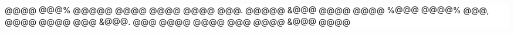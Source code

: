 <span> </span><span> </span><span> </span><span> </span><span> </span><span> </span><span> </span><span> </span><span> </span><span> </span><span> </span><span> </span><span> </span><span> </span><span> </span><span> </span><span> </span><span> </span><span> </span><span> </span><span>@</span><span>@</span><span>@</span><span>@</span><span> </span><span> </span><span>@</span><span>@</span><span>@</span><span>%</span><span> </span><span> </span><span> </span><span> </span><span> </span><span> </span><span> </span><span> </span><span>@</span><span>@</span><span>@</span><span>@</span><span>@</span><span> </span><span> </span><span> </span><span> </span><span> </span><span> </span><span> </span><span> </span><span>@</span><span>@</span><span>@</span><span>@</span><span> </span><span> </span><span>@</span><span>@</span><span>@</span><span>@</span><span> </span><span> </span><span> </span><span> </span><span> </span><span> </span><span> </span><span> </span><span> </span><span> </span><span> </span><span> </span><span> </span><span> </span><span> </span><span> </span><span> </span><span> </span><span> </span>
<span> </span><span> </span><span> </span><span> </span><span> </span><span> </span><span> </span><span> </span><span> </span><span> </span><span> </span><span> </span><span> </span><span> </span><span> </span><span> </span><span> </span><span> </span><span> </span><span> </span><span>@</span><span>@</span><span>@</span><span>@</span><span> </span><span> </span><span> </span><span>@</span><span>@</span><span>@</span><span>.</span><span> </span><span> </span><span> </span><span> </span><span> </span><span> </span><span> </span><span>@</span><span>@</span><span>@</span><span>@</span><span>@</span><span> </span><span> </span><span> </span><span> </span><span> </span><span> </span><span> </span><span>&</span><span>@</span><span>@</span><span>@</span><span> </span><span> </span><span> </span><span>@</span><span>@</span><span>@</span><span>@</span><span> </span><span> </span><span> </span><span> </span><span> </span><span> </span><span> </span><span> </span><span> </span><span> </span><span> </span><span> </span><span> </span><span> </span><span> </span><span> </span><span> </span><span> </span><span> </span>
<span> </span><span> </span><span> </span><span> </span><span> </span><span> </span><span> </span><span> </span><span> </span><span> </span><span> </span><span> </span><span> </span><span> </span><span> </span><span> </span><span> </span><span> </span><span> </span><span> </span><span>@</span><span>@</span><span>@</span><span>@</span><span> </span><span> </span><span> </span><span>%</span><span>@</span><span>@</span><span>@</span><span> </span><span> </span><span> </span><span> </span><span> </span><span> </span><span> </span><span>@</span><span>@</span><span>@</span><span>@</span><span>%</span><span> </span><span> </span><span> </span><span> </span><span> </span><span> </span><span> </span><span>@</span><span>@</span><span>@</span><span>,</span><span> </span><span> </span><span> </span><span>@</span><span>@</span><span>@</span><span>@</span><span> </span><span> </span><span> </span><span> </span><span> </span><span> </span><span> </span><span> </span><span> </span><span> </span><span> </span><span> </span><span> </span><span> </span><span> </span><span> </span><span> </span><span> </span><span> </span>
<span> </span><span> </span><span> </span><span> </span><span> </span><span> </span><span> </span><span> </span><span> </span><span> </span><span> </span><span> </span><span> </span><span> </span><span> </span><span> </span><span> </span><span> </span><span> </span><span> </span><span>@</span><span>@</span><span>@</span><span>@</span><span> </span><span> </span><span> </span><span> </span><span>@</span><span>@</span><span>@</span><span> </span><span> </span><span> </span><span> </span><span> </span><span> </span><span> </span><span>&</span><span>@</span><span>@</span><span>@</span><span>.</span><span> </span><span> </span><span> </span><span> </span><span> </span><span> </span><span> </span><span>@</span><span>@</span><span>@</span><span> </span><span> </span><span> </span><span> </span><span>@</span><span>@</span><span>@</span><span>@</span><span> </span><span> </span><span> </span><span> </span><span> </span><span> </span><span> </span><span> </span><span> </span><span> </span><span> </span><span> </span><span> </span><span> </span><span> </span><span> </span><span> </span><span> </span><span> </span>
<span> </span><span> </span><span> </span><span> </span><span> </span><span> </span><span> </span><span> </span><span> </span><span> </span><span> </span><span> </span><span> </span><span> </span><span> </span><span> </span><span> </span><span> </span><span> </span><span> </span><span>@</span><span>@</span><span>@</span><span>@</span><span> </span><span> </span><span> </span><span> </span><span>@</span><span>@</span><span>@</span><span>*</span><span> </span><span> </span><span> </span><span> </span><span> </span><span> </span><span>@</span><span>@</span><span>@</span><span>@</span><span>*</span><span> </span><span> </span><span> </span><span> </span><span> </span><span> </span><span>&</span><span>@</span><span>@</span><span>@</span><span> </span><span> </span><span> </span><span> </span><span>@</span><span>@</span><span>@</span><span>@</span><span> </span><span> </span><span> </span><span> </span><span> </span><span> </span><span> </span><span> </span><span> </span><span> </span><span> </span><span> </span><span> </span><span> </span><span> </span><span> </span><span> </span><span> </span><span> </span>